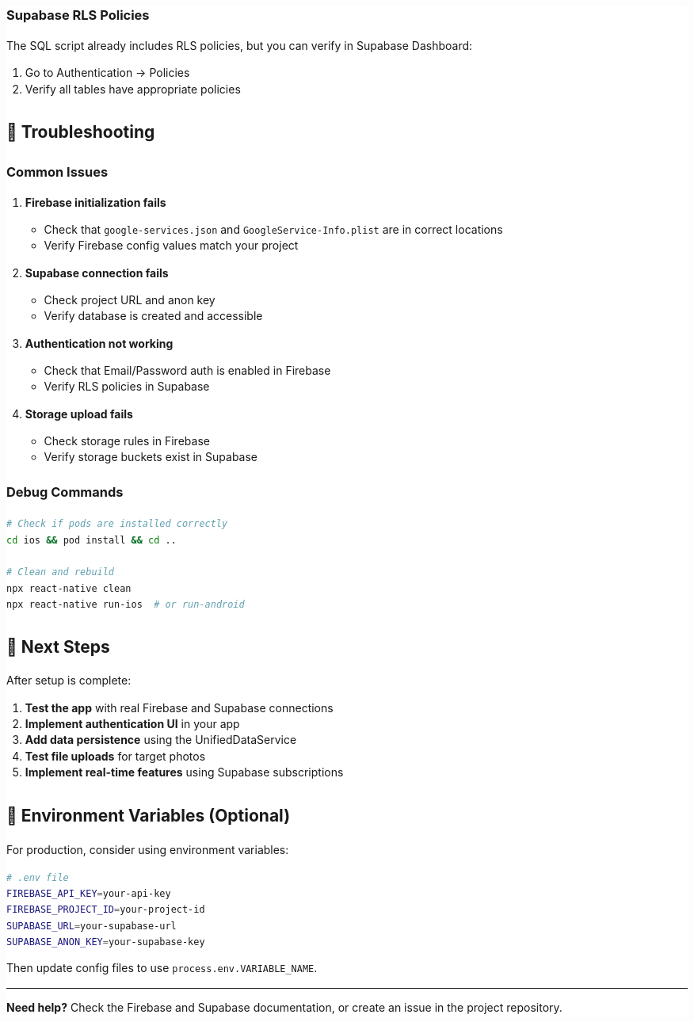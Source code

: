 ### Supabase RLS Policies
The SQL script already includes RLS policies, but you can verify in Supabase Dashboard:
1. Go to Authentication → Policies
2. Verify all tables have appropriate policies

## 🐛 Troubleshooting

### Common Issues

1. **Firebase initialization fails**
   - Check that `google-services.json` and `GoogleService-Info.plist` are in correct locations
   - Verify Firebase config values match your project

2. **Supabase connection fails**
   - Check project URL and anon key
   - Verify database is created and accessible

3. **Authentication not working**
   - Check that Email/Password auth is enabled in Firebase
   - Verify RLS policies in Supabase

4. **Storage upload fails**
   - Check storage rules in Firebase
   - Verify storage buckets exist in Supabase

### Debug Commands
```bash
# Check if pods are installed correctly
cd ios && pod install && cd ..

# Clean and rebuild
npx react-native clean
npx react-native run-ios  # or run-android
```

## 📱 Next Steps

After setup is complete:

1. **Test the app** with real Firebase and Supabase connections
2. **Implement authentication UI** in your app
3. **Add data persistence** using the UnifiedDataService
4. **Test file uploads** for target photos
5. **Implement real-time features** using Supabase subscriptions

## 🔄 Environment Variables (Optional)

For production, consider using environment variables:

```bash
# .env file
FIREBASE_API_KEY=your-api-key
FIREBASE_PROJECT_ID=your-project-id
SUPABASE_URL=your-supabase-url
SUPABASE_ANON_KEY=your-supabase-key
```

Then update config files to use `process.env.VARIABLE_NAME`.

---

**Need help?** Check the Firebase and Supabase documentation, or create an issue in the project repository. 